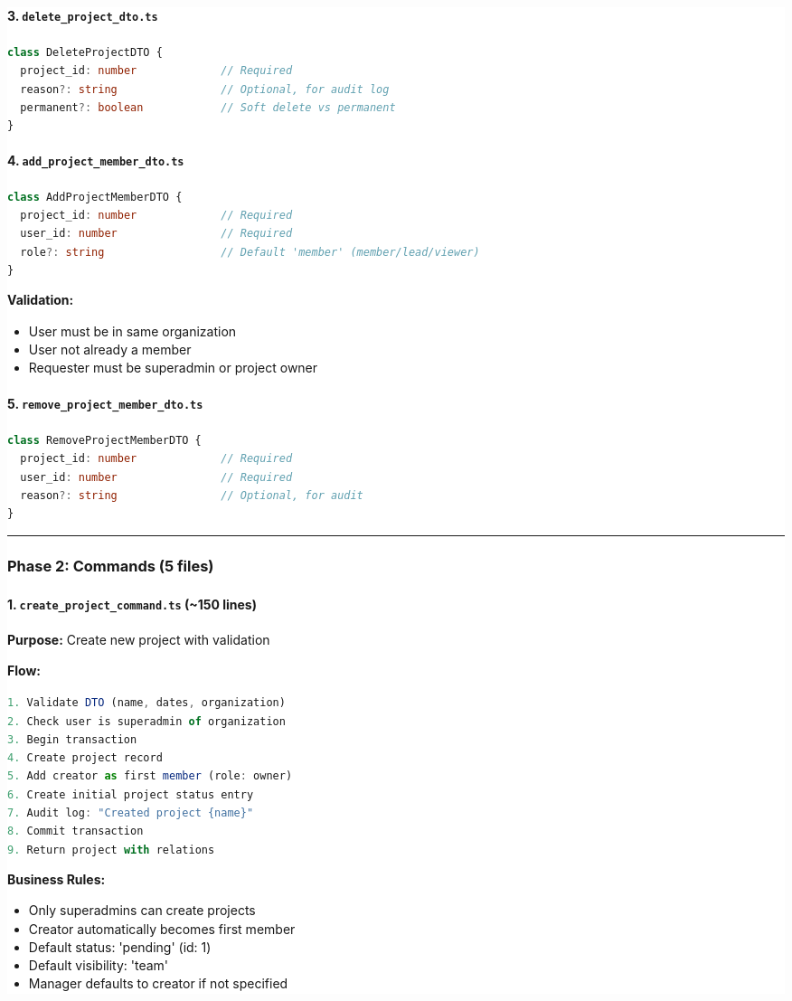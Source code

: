 #### 3. `delete_project_dto.ts`
```typescript
class DeleteProjectDTO {
  project_id: number             // Required
  reason?: string                // Optional, for audit log
  permanent?: boolean            // Soft delete vs permanent
}
```

#### 4. `add_project_member_dto.ts`
```typescript
class AddProjectMemberDTO {
  project_id: number             // Required
  user_id: number                // Required
  role?: string                  // Default 'member' (member/lead/viewer)
}
```

**Validation:**
- User must be in same organization
- User not already a member
- Requester must be superadmin or project owner

#### 5. `remove_project_member_dto.ts`
```typescript
class RemoveProjectMemberDTO {
  project_id: number             // Required
  user_id: number                // Required
  reason?: string                // Optional, for audit
}
```

---

### Phase 2: Commands (5 files)

#### 1. `create_project_command.ts` (~150 lines)
**Purpose:** Create new project with validation

**Flow:**
```typescript
1. Validate DTO (name, dates, organization)
2. Check user is superadmin of organization
3. Begin transaction
4. Create project record
5. Add creator as first member (role: owner)
6. Create initial project status entry
7. Audit log: "Created project {name}"
8. Commit transaction
9. Return project with relations
```

**Business Rules:**
- Only superadmins can create projects
- Creator automatically becomes first member
- Default status: 'pending' (id: 1)
- Default visibility: 'team'
- Manager defaults to creator if not specified
